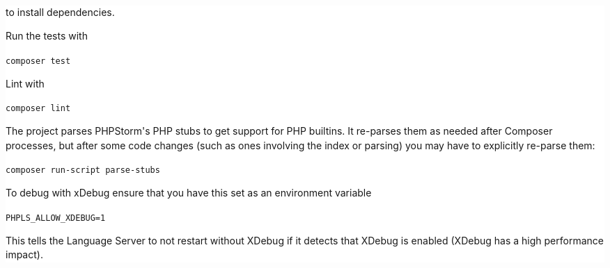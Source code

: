 to install dependencies.

Run the tests with

    composer test

Lint with

    composer lint

The project parses PHPStorm's PHP stubs to get support for PHP builtins. It re-parses them as needed after Composer processes, but after some code changes (such as ones involving the index or parsing) you may have to explicitly re-parse them:

    composer run-script parse-stubs

To debug with xDebug ensure that you have this set as an environment variable

    PHPLS_ALLOW_XDEBUG=1

This tells the Language Server to not restart without XDebug if it detects that XDebug is enabled (XDebug has a high performance impact).
